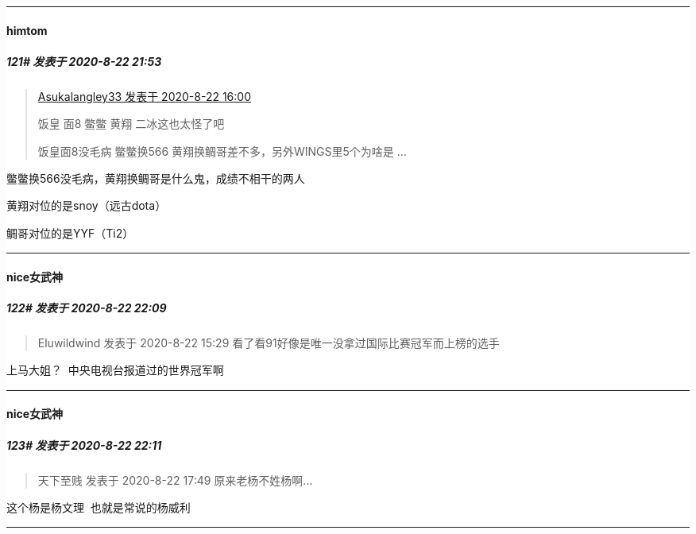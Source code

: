 





*****

####  himtom  
##### 121#       发表于 2020-8-22 21:53



<blockquote><a href="httphttps://bbs.saraba1st.com/2b/forum.php?mod=redirect&amp;goto=findpost&amp;pid=48516397&amp;ptid=1955988" target="_blank">Asukalangley33 发表于 2020-8-22 16:00</a>

饭皇 面8 鳖鳖 黄翔 二冰这也太怪了吧


饭皇面8没毛病 鳖鳖换566 黄翔换鲷哥差不多，另外WINGS里5个为啥是 ...</blockquote>
鳖鳖换566没毛病，黄翔换鲷哥是什么鬼，成绩不相干的两人

黄翔对位的是snoy（远古dota）

鲷哥对位的是YYF（Ti2）







*****

####  nice女武神  
##### 122#       发表于 2020-8-22 22:09



<blockquote>Eluwildwind 发表于 2020-8-22 15:29
看了看91好像是唯一没拿过国际比赛冠军而上榜的选手</blockquote>
上马大姐？  中央电视台报道过的世界冠军啊







*****

####  nice女武神  
##### 123#       发表于 2020-8-22 22:11



<blockquote>天下至贱 发表于 2020-8-22 17:49
原来老杨不姓杨啊…</blockquote>
这个杨是杨文理  也就是常说的杨威利







*****
